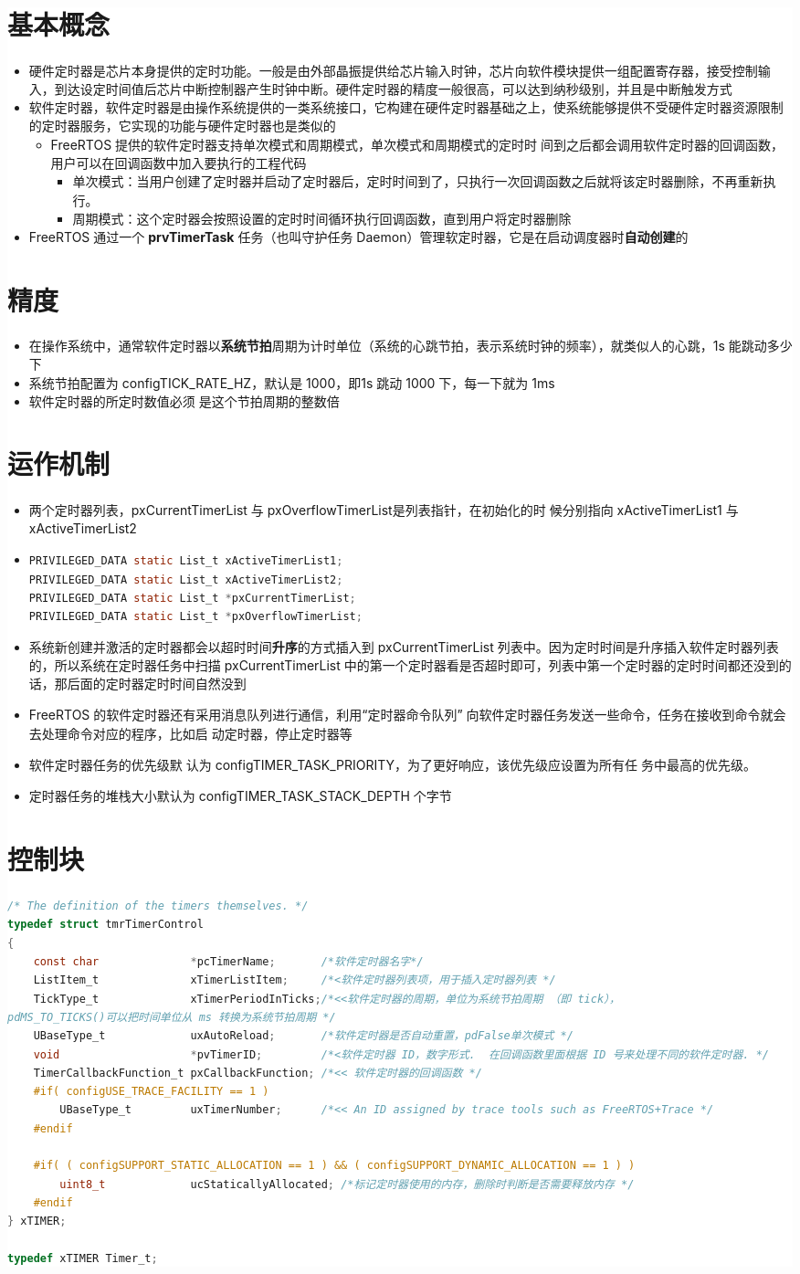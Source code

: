 # 基本概念

- 硬件定时器是芯片本身提供的定时功能。一般是由外部晶振提供给芯片输入时钟，芯片向软件模块提供一组配置寄存器，接受控制输入，到达设定时间值后芯片中断控制器产生时钟中断。硬件定时器的精度一般很高，可以达到纳秒级别，并且是中断触发方式
- 软件定时器，软件定时器是由操作系统提供的一类系统接口，它构建在硬件定时器基础之上，使系统能够提供不受硬件定时器资源限制的定时器服务，它实现的功能与硬件定时器也是类似的
  - FreeRTOS 提供的软件定时器支持单次模式和周期模式，单次模式和周期模式的定时时 间到之后都会调用软件定时器的回调函数，用户可以在回调函数中加入要执行的工程代码
    - 单次模式：当用户创建了定时器并启动了定时器后，定时时间到了，只执行一次回调函数之后就将该定时器删除，不再重新执行。
    - 周期模式：这个定时器会按照设置的定时时间循环执行回调函数，直到用户将定时器删除
- FreeRTOS 通过一个 **prvTimerTask** 任务（也叫守护任务 Daemon）管理软定时器，它是在启动调度器时**自动创建**的

# 精度

- 在操作系统中，通常软件定时器以**系统节拍**周期为计时单位（系统的心跳节拍，表示系统时钟的频率），就类似人的心跳，1s 能跳动多少下
- 系统节拍配置为 configTICK_RATE_HZ，默认是 1000，即1s 跳动 1000 下，每一下就为 1ms
- 软件定时器的所定时数值必须 是这个节拍周期的整数倍

# 运作机制

- 两个定时器列表，pxCurrentTimerList 与 pxOverflowTimerList是列表指针，在初始化的时 候分别指向 xActiveTimerList1 与 xActiveTimerList2

- ```c
  PRIVILEGED_DATA static List_t xActiveTimerList1;
  PRIVILEGED_DATA static List_t xActiveTimerList2;
  PRIVILEGED_DATA static List_t *pxCurrentTimerList;
  PRIVILEGED_DATA static List_t *pxOverflowTimerList;
  ```

- 系统新创建并激活的定时器都会以超时时间**升序**的方式插入到 pxCurrentTimerList 列表中。因为定时时间是升序插入软件定时器列表的，所以系统在定时器任务中扫描 pxCurrentTimerList 中的第一个定时器看是否超时即可，列表中第一个定时器的定时时间都还没到的话，那后面的定时器定时时间自然没到

- FreeRTOS 的软件定时器还有采用消息队列进行通信，利用“定时器命令队列” 向软件定时器任务发送一些命令，任务在接收到命令就会去处理命令对应的程序，比如启 动定时器，停止定时器等

- 软件定时器任务的优先级默 认为 configTIMER_TASK_PRIORITY，为了更好响应，该优先级应设置为所有任 务中最高的优先级。

- 定时器任务的堆栈大小默认为 configTIMER_TASK_STACK_DEPTH 个字节

# 控制块

```c
/* The definition of the timers themselves. */
typedef struct tmrTimerControl
{
	const char				*pcTimerName;		/*软件定时器名字*/ 
	ListItem_t				xTimerListItem;		/*<软件定时器列表项，用于插入定时器列表 */
	TickType_t				xTimerPeriodInTicks;/*<<软件定时器的周期，单位为系统节拍周期 （即 tick），
pdMS_TO_TICKS()可以把时间单位从 ms 转换为系统节拍周期 */
	UBaseType_t				uxAutoReload;		/*软件定时器是否自动重置，pdFalse单次模式 */
	void 					*pvTimerID;			/*<软件定时器 ID，数字形式.  在回调函数里面根据 ID 号来处理不同的软件定时器. */
	TimerCallbackFunction_t	pxCallbackFunction;	/*<< 软件定时器的回调函数 */
	#if( configUSE_TRACE_FACILITY == 1 )
		UBaseType_t			uxTimerNumber;		/*<< An ID assigned by trace tools such as FreeRTOS+Trace */
	#endif

	#if( ( configSUPPORT_STATIC_ALLOCATION == 1 ) && ( configSUPPORT_DYNAMIC_ALLOCATION == 1 ) )
		uint8_t 			ucStaticallyAllocated; /*标记定时器使用的内存，删除时判断是否需要释放内存 */
	#endif
} xTIMER;

typedef xTIMER Timer_t;
```